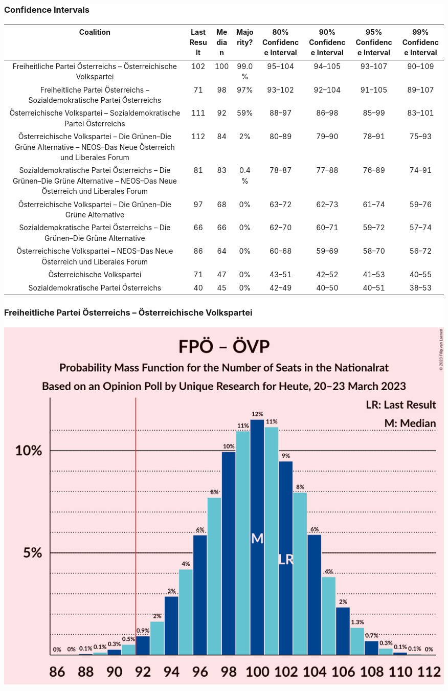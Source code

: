 ### Confidence Intervals

| Coalition | Last Result | Median | Majority? | 80% Confidence Interval | 90% Confidence Interval | 95% Confidence Interval | 99% Confidence Interval |
|:---------:|:-----------:|:------:|:---------:|:-----------------------:|:-----------------------:|:-----------------------:|:-----------------------:|
| Freiheitliche Partei Österreichs – Österreichische Volkspartei | 102 | 100 | 99.0% | 95–104 | 94–105 | 93–107 | 90–109 |
| Freiheitliche Partei Österreichs – Sozialdemokratische Partei Österreichs | 71 | 98 | 97% | 93–102 | 92–104 | 91–105 | 89–107 |
| Österreichische Volkspartei – Sozialdemokratische Partei Österreichs | 111 | 92 | 59% | 88–97 | 86–98 | 85–99 | 83–101 |
| Österreichische Volkspartei – Die Grünen–Die Grüne Alternative – NEOS–Das Neue Österreich und Liberales Forum | 112 | 84 | 2% | 80–89 | 79–90 | 78–91 | 75–93 |
| Sozialdemokratische Partei Österreichs – Die Grünen–Die Grüne Alternative – NEOS–Das Neue Österreich und Liberales Forum | 81 | 83 | 0.4% | 78–87 | 77–88 | 76–89 | 74–91 |
| Österreichische Volkspartei – Die Grünen–Die Grüne Alternative | 97 | 68 | 0% | 63–72 | 62–73 | 61–74 | 59–76 |
| Sozialdemokratische Partei Österreichs – Die Grünen–Die Grüne Alternative | 66 | 66 | 0% | 62–70 | 60–71 | 59–72 | 57–74 |
| Österreichische Volkspartei – NEOS–Das Neue Österreich und Liberales Forum | 86 | 64 | 0% | 60–68 | 59–69 | 58–70 | 56–72 |
| Österreichische Volkspartei | 71 | 47 | 0% | 43–51 | 42–52 | 41–53 | 40–55 |
| Sozialdemokratische Partei Österreichs | 40 | 45 | 0% | 42–49 | 40–50 | 40–51 | 38–53 |

### Freiheitliche Partei Österreichs – Österreichische Volkspartei

![Graph with seats probability mass function not yet produced](2023-03-23-UniqueResearch-coalitions-seats-pmf-fpö–övp.png "Seats Probability Mass Function")
